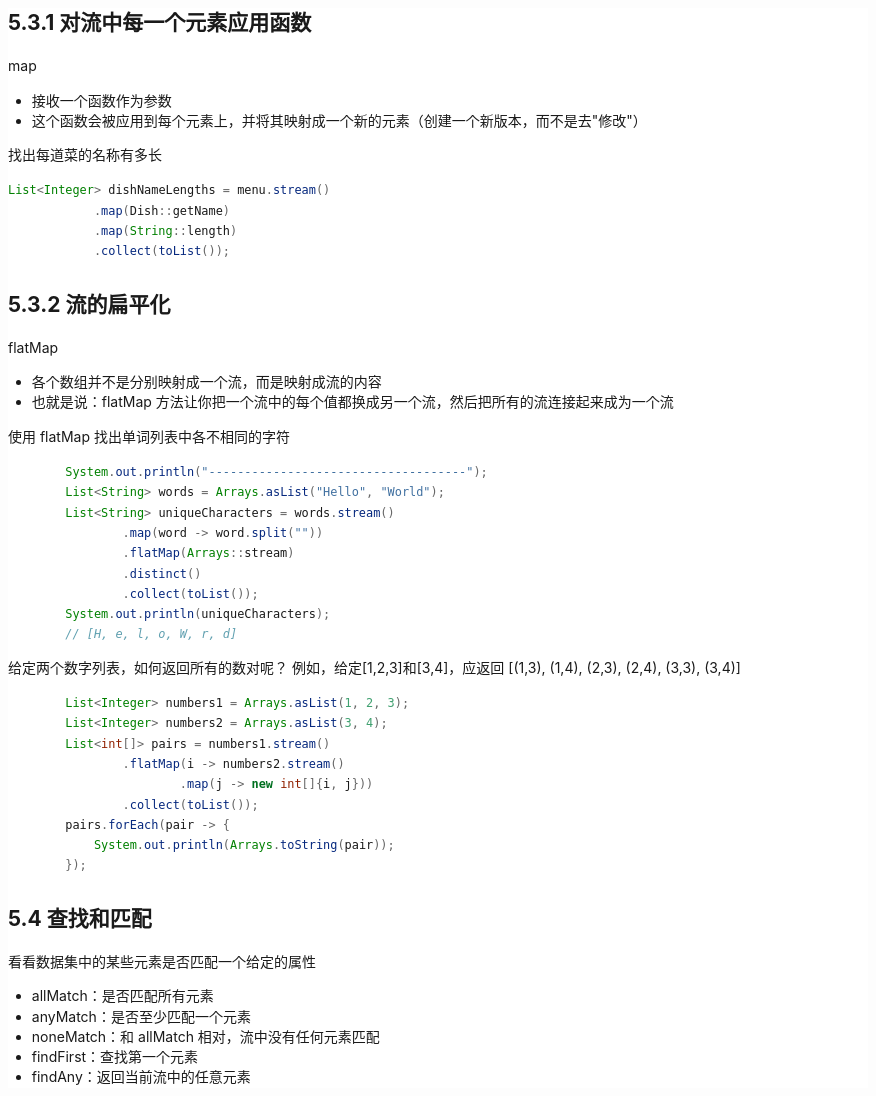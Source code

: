 ## 5.3.1 对流中每一个元素应用函数
map
- 接收一个函数作为参数
- 这个函数会被应用到每个元素上，并将其映射成一个新的元素（创建一个新版本，而不是去"修改"）

找出每道菜的名称有多长

```java
List<Integer> dishNameLengths = menu.stream()
            .map(Dish::getName)
            .map(String::length)
            .collect(toList());
```
## 5.3.2 流的扁平化
flatMap
- 各个数组并不是分别映射成一个流，而是映射成流的内容
- 也就是说：flatMap 方法让你把一个流中的每个值都换成另一个流，然后把所有的流连接起来成为一个流

使用 flatMap 找出单词列表中各不相同的字符

```java
        System.out.println("------------------------------------");
        List<String> words = Arrays.asList("Hello", "World");
        List<String> uniqueCharacters = words.stream()
                .map(word -> word.split(""))
                .flatMap(Arrays::stream)
                .distinct()
                .collect(toList());
        System.out.println(uniqueCharacters);
        // [H, e, l, o, W, r, d]
```

给定两个数字列表，如何返回所有的数对呢？
例如，给定[1,2,3]和[3,4]，应返回 [(1,3), (1,4), (2,3), (2,4), (3,3), (3,4)]
```java
        List<Integer> numbers1 = Arrays.asList(1, 2, 3);
        List<Integer> numbers2 = Arrays.asList(3, 4);
        List<int[]> pairs = numbers1.stream()
                .flatMap(i -> numbers2.stream()
                        .map(j -> new int[]{i, j}))
                .collect(toList());
        pairs.forEach(pair -> {
            System.out.println(Arrays.toString(pair));
        });
```
## 5.4 查找和匹配
看看数据集中的某些元素是否匹配一个给定的属性
- allMatch：是否匹配所有元素
- anyMatch：是否至少匹配一个元素
- noneMatch：和 allMatch 相对，流中没有任何元素匹配
- findFirst：查找第一个元素
- findAny：返回当前流中的任意元素
